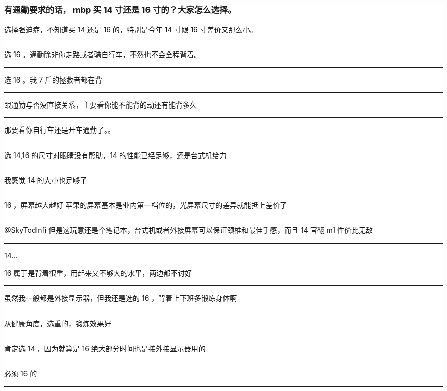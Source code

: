 ### 有通勤要求的话， mbp 买 14 寸还是 16 寸的？大家怎么选择。

选择强迫症，不知道买 14 还是 16 的，特别是今年 14 寸跟 16 寸差价又那么小。

---------------------------------------------------

选 16 。通勤除非你走路或者骑自行车，不然也不会全程背着。

---------------------------------------------------

选 16 。我 7 斤的拯救者都在背

---------------------------------------------------

跟通勤与否没直接关系，主要看你能不能背的动还有能背多久

---------------------------------------------------

那要看你自行车还是开车通勤了。。

---------------------------------------------------

选 14,16 的尺寸对眼睛没有帮助，14 的性能已经足够，还是台式机给力

---------------------------------------------------

我感觉 14 的大小也足够了

---------------------------------------------------

16 ，屏幕越大越好
苹果的屏幕基本是业内第一档位的，光屏幕尺寸的差异就能抵上差价了

---------------------------------------------------

@SkyTodInfi 但是这玩意还是个笔记本，台式机或者外接屏幕可以保证颈椎和最佳手感，而且 14 官翻 m1 性价比无敌

---------------------------------------------------

14...

16 属于是背着很重，用起来又不够大的水平，两边都不讨好

---------------------------------------------------

虽然我一般都是外接显示器，但我还是选的 16 ，背着上下班多锻炼身体啊

---------------------------------------------------

从健康角度，选重的，锻炼效果好

---------------------------------------------------

肯定选 14 ，因为就算是 16 绝大部分时间也是接外接显示器用的

---------------------------------------------------

必须 16 的

---------------------------------------------------
